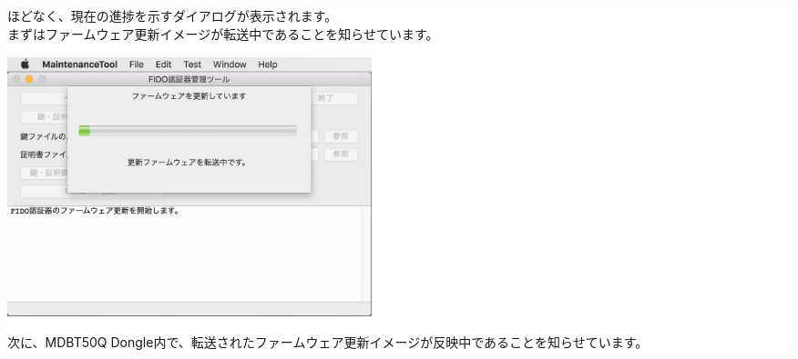 ほどなく、現在の進捗を示すダイアログが表示されます。<br>
まずはファームウェア更新イメージが転送中であることを知らせています。

<img src="assets02/0014.jpg" width="400">

次に、MDBT50Q Dongle内で、転送されたファームウェア更新イメージが反映中であることを知らせています。
